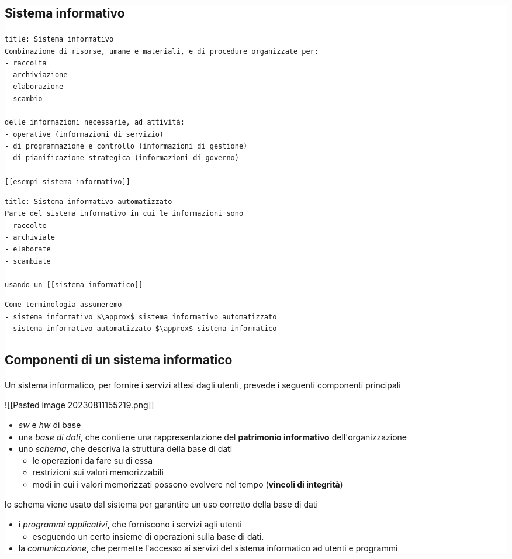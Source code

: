 ## Sistema informativo

```ad-def
title: Sistema informativo
Combinazione di risorse, umane e materiali, e di procedure organizzate per:
- raccolta
- archiviazione
- elaborazione
- scambio

delle informazioni necessarie, ad attività:
- operative (informazioni di servizio)
- di programmazione e controllo (informazioni di gestione)
- di pianificazione strategica (informazioni di governo)

[[esempi sistema informativo]]
```

```ad-def
title: Sistema informativo automatizzato
Parte del sistema informativo in cui le informazioni sono
- raccolte
- archiviate
- elaborate
- scambiate

usando un [[sistema informatico]]
```

```ad-faq
Come terminologia assumeremo
- sistema informativo $\approx$ sistema informativo automatizzato
- sistema informativo automatizzato $\approx$ sistema informatico
```

## Componenti di un sistema informatico
Un sistema informatico, per fornire i servizi attesi dagli utenti, prevede i seguenti componenti principali

![[Pasted image 20230811155219.png]]

- *sw* e *hw* di base
- una *base di dati*, che contiene una rappresentazione del **patrimonio informativo** dell'organizzazione
- uno *schema*, che descriva la struttura della base di dati
	- le operazioni da fare su di essa
	- restrizioni sui valori memorizzabili
	- modi in cui i valori memorizzati possono evolvere nel tempo (**vincoli di integrità**)

lo schema viene usato dal sistema per garantire un uso  corretto della base di dati
- i *programmi applicativi*, che forniscono i servizi agli utenti
	- eseguendo un certo insieme di operazioni sulla base di dati.
- la *comunicazione*, che permette l'accesso ai servizi del sistema informatico ad utenti e programmi
